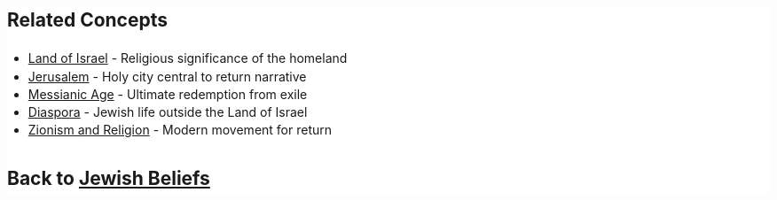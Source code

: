 ## Related Concepts

- [Land of Israel](./land_of_israel.md) - Religious significance of the homeland
- [Jerusalem](./jerusalem.md) - Holy city central to return narrative
- [Messianic Age](./messianic_age.md) - Ultimate redemption from exile
- [Diaspora](./diaspora.md) - Jewish life outside the Land of Israel
- [Zionism and Religion](./zionism_religion.md) - Modern movement for return

## Back to [Jewish Beliefs](./README.md)
